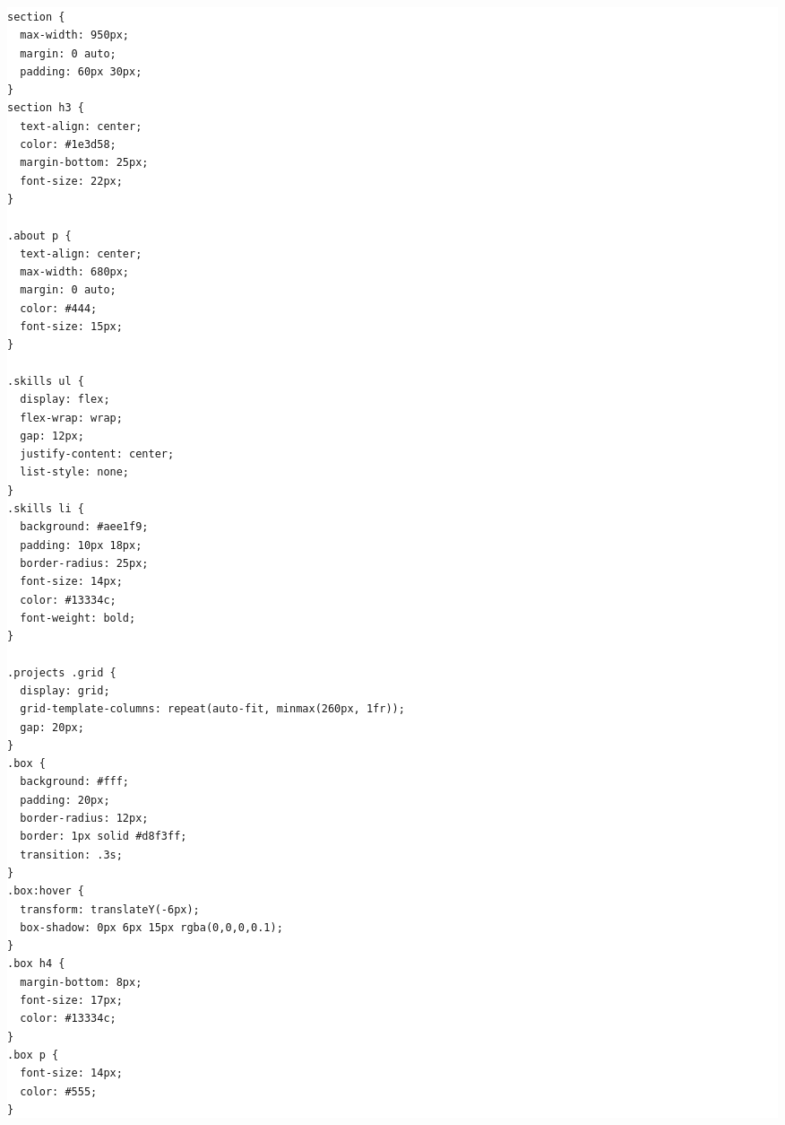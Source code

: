     section {
      max-width: 950px;
      margin: 0 auto;
      padding: 60px 30px;
    }
    section h3 {
      text-align: center;
      color: #1e3d58;
      margin-bottom: 25px;
      font-size: 22px;
    }

    .about p {
      text-align: center;
      max-width: 680px;
      margin: 0 auto;
      color: #444;
      font-size: 15px;
    }

    .skills ul {
      display: flex;
      flex-wrap: wrap;
      gap: 12px;
      justify-content: center;
      list-style: none;
    }
    .skills li {
      background: #aee1f9;
      padding: 10px 18px;
      border-radius: 25px;
      font-size: 14px;
      color: #13334c;
      font-weight: bold;
    }

    .projects .grid {
      display: grid;
      grid-template-columns: repeat(auto-fit, minmax(260px, 1fr));
      gap: 20px;
    }
    .box {
      background: #fff;
      padding: 20px;
      border-radius: 12px;
      border: 1px solid #d8f3ff;
      transition: .3s;
    }
    .box:hover {
      transform: translateY(-6px);
      box-shadow: 0px 6px 15px rgba(0,0,0,0.1);
    }
    .box h4 {
      margin-bottom: 8px;
      font-size: 17px;
      color: #13334c;
    }
    .box p {
      font-size: 14px;
      color: #555;
    }
